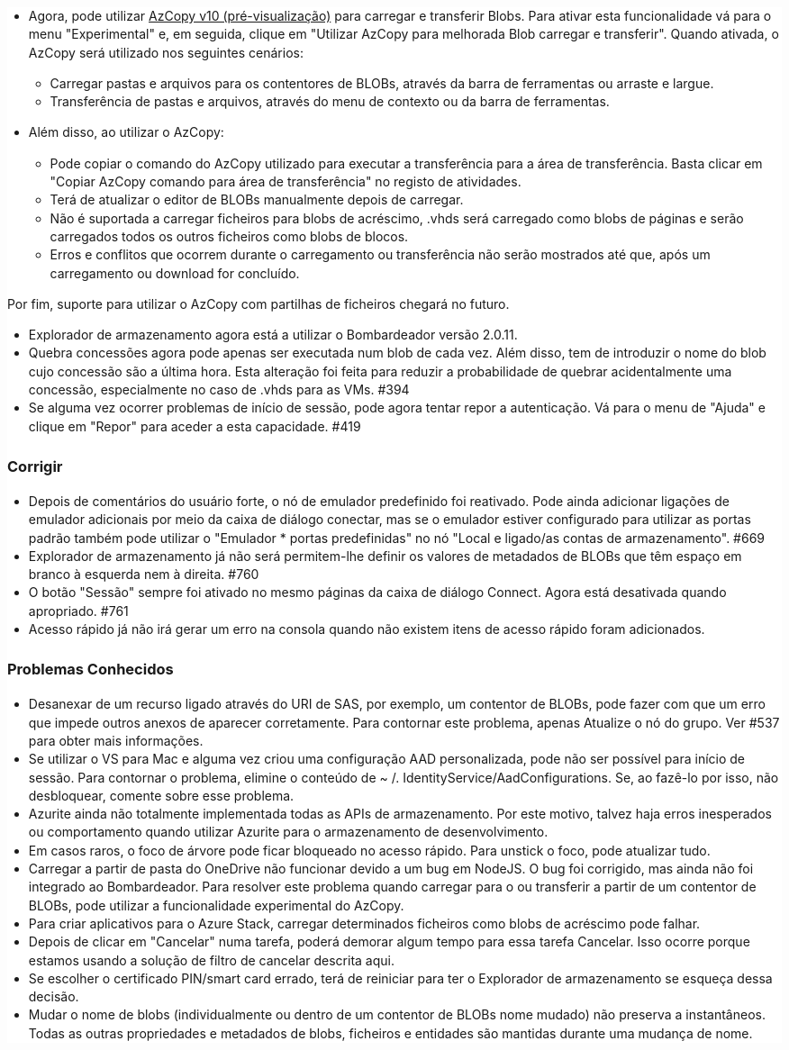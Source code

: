* Agora, pode utilizar [AzCopy v10 (pré-visualização)](https://github.com/Azure/azure-storage-azcopy) para carregar e transferir Blobs. Para ativar esta funcionalidade vá para o menu "Experimental" e, em seguida, clique em "Utilizar AzCopy para melhorada Blob carregar e transferir". Quando ativada, o AzCopy será utilizado nos seguintes cenários:
   * Carregar pastas e arquivos para os contentores de BLOBs, através da barra de ferramentas ou arraste e largue.
   * Transferência de pastas e arquivos, através do menu de contexto ou da barra de ferramentas.

* Além disso, ao utilizar o AzCopy:
   * Pode copiar o comando do AzCopy utilizado para executar a transferência para a área de transferência. Basta clicar em "Copiar AzCopy comando para área de transferência" no registo de atividades.
   * Terá de atualizar o editor de BLOBs manualmente depois de carregar.
   * Não é suportada a carregar ficheiros para blobs de acréscimo, .vhds será carregado como blobs de páginas e serão carregados todos os outros ficheiros como blobs de blocos.
   * Erros e conflitos que ocorrem durante o carregamento ou transferência não serão mostrados até que, após um carregamento ou download for concluído.

Por fim, suporte para utilizar o AzCopy com partilhas de ficheiros chegará no futuro.
* Explorador de armazenamento agora está a utilizar o Bombardeador versão 2.0.11.
* Quebra concessões agora pode apenas ser executada num blob de cada vez. Além disso, tem de introduzir o nome do blob cujo concessão são a última hora. Esta alteração foi feita para reduzir a probabilidade de quebrar acidentalmente uma concessão, especialmente no caso de .vhds para as VMs. #394
* Se alguma vez ocorrer problemas de início de sessão, pode agora tentar repor a autenticação. Vá para o menu de "Ajuda" e clique em "Repor" para aceder a esta capacidade. #419

### <a name="fix"></a>Corrigir

* Depois de comentários do usuário forte, o nó de emulador predefinido foi reativado. Pode ainda adicionar ligações de emulador adicionais por meio da caixa de diálogo conectar, mas se o emulador estiver configurado para utilizar as portas padrão também pode utilizar o "Emulador * portas predefinidas" no nó "Local e ligado/as contas de armazenamento". #669
* Explorador de armazenamento já não será permitem-lhe definir os valores de metadados de BLOBs que têm espaço em branco à esquerda nem à direita. #760
* O botão "Sessão" sempre foi ativado no mesmo páginas da caixa de diálogo Connect. Agora está desativada quando apropriado. #761
* Acesso rápido já não irá gerar um erro na consola quando não existem itens de acesso rápido foram adicionados.

### <a name="known-issues"></a>Problemas Conhecidos

* Desanexar de um recurso ligado através do URI de SAS, por exemplo, um contentor de BLOBs, pode fazer com que um erro que impede outros anexos de aparecer corretamente. Para contornar este problema, apenas Atualize o nó do grupo. Ver #537 para obter mais informações.
* Se utilizar o VS para Mac e alguma vez criou uma configuração AAD personalizada, pode não ser possível para início de sessão. Para contornar o problema, elimine o conteúdo de ~ /. IdentityService/AadConfigurations. Se, ao fazê-lo por isso, não desbloquear, comente sobre esse problema.
* Azurite ainda não totalmente implementada todas as APIs de armazenamento. Por este motivo, talvez haja erros inesperados ou comportamento quando utilizar Azurite para o armazenamento de desenvolvimento.
* Em casos raros, o foco de árvore pode ficar bloqueado no acesso rápido. Para unstick o foco, pode atualizar tudo.
* Carregar a partir de pasta do OneDrive não funcionar devido a um bug em NodeJS. O bug foi corrigido, mas ainda não foi integrado ao Bombardeador. Para resolver este problema quando carregar para o ou transferir a partir de um contentor de BLOBs, pode utilizar a funcionalidade experimental do AzCopy.
* Para criar aplicativos para o Azure Stack, carregar determinados ficheiros como blobs de acréscimo pode falhar.
* Depois de clicar em "Cancelar" numa tarefa, poderá demorar algum tempo para essa tarefa Cancelar. Isso ocorre porque estamos usando a solução de filtro de cancelar descrita aqui.
* Se escolher o certificado PIN/smart card errado, terá de reiniciar para ter o Explorador de armazenamento se esqueça dessa decisão.
* Mudar o nome de blobs (individualmente ou dentro de um contentor de BLOBs nome mudado) não preserva a instantâneos. Todas as outras propriedades e metadados de blobs, ficheiros e entidades são mantidas durante uma mudança de nome.